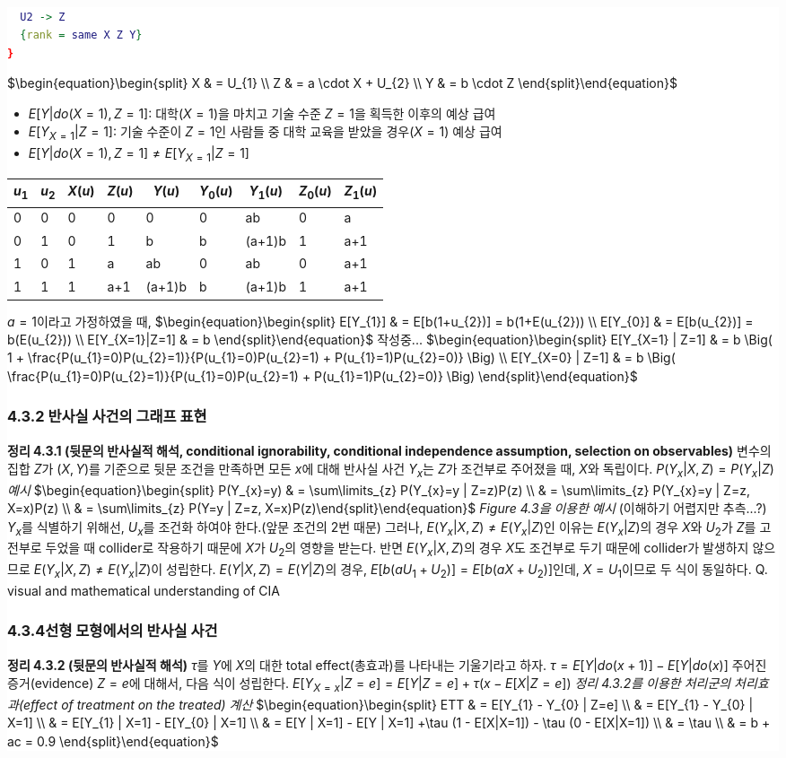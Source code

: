 ```dot
  U2 -> Z
  {rank = same X Z Y}
}
```
$\begin{equation}\begin{split} X & = U_{1} \\ Z & = a \cdot X + U_{2} \\ Y & = b \cdot Z \end{split}\end{equation}$
- $E[Y | do(X=1), Z=1]$: 대학($X=1$)을 마치고 기술 수준 $Z=1$을 획득한 이후의 예상 급여
- $E[Y_{X=1} | Z=1]$: 기술 수준이 $Z=1$인 사람들 중 대학 교육을 받았을 경우($X=1$) 예상 급여
- $E[Y | do(X=1), Z=1] \ne E[Y_{X=1} | Z=1]$

| $u_{1}$ | $u_{2}$ | $X(u)$ | $Z(u)$ | $Y(u)$   | $Y_{0}(u)$ | $Y_{1}(u)$ | $Z_{0}(u)$ | $Z_{1}(u)$ |
|-------|-------|------|------|--------|----------|----------|----------|----------|
| 0     | 0     | 0    | 0    | 0      | 0        | ab       | 0        | a        |
| 0     | 1     | 0    | 1    | b      | b        | (a+1)b   | 1        | a+1      |
| 1     | 0     | 1    | a    | ab     | 0        | ab       | 0        | a+1      |
| 1     | 1     | 1    | a+1  | (a+1)b | b        | (a+1)b   | 1        | a+1      |

$a=1$이라고 가정하였을 때,
$\begin{equation}\begin{split} E[Y_{1}] & = E[b(1+u_{2})] = b(1+E(u_{2})) \\ E[Y_{0}] & = E[b(u_{2})] = b(E(u_{2})) \\ E[Y_{X=1}|Z=1] & = b \end{split}\end{equation}$
작성중...
$\begin{equation}\begin{split} E[Y_{X=1} | Z=1] & = b \Big( 1 + \frac{P(u_{1}=0)P(u_{2}=1)}{P(u_{1}=0)P(u_{2}=1) + P(u_{1}=1)P(u_{2}=0)} \Big) \\ E[Y_{X=0} | Z=1] & = b \Big( \frac{P(u_{1}=0)P(u_{2}=1)}{P(u_{1}=0)P(u_{2}=1) + P(u_{1}=1)P(u_{2}=0)} \Big) \end{split}\end{equation}$


### 4.3.2 반사실 사건의 그래프 표현
**정리 4.3.1 (뒷문의 반사실적 해석, conditional ignorability, conditional independence assumption, selection on observables)**
변수의 집합 $Z$가 ($X, Y$)를 기준으로 뒷문 조건을 만족하면 모든 $x$에 대해 반사실 사건 $Y_x$는 $Z$가 조건부로 주어졌을 때, $X$와 독립이다.
$P(Y_{x} | X, Z)=P(Y_{x} | Z)$
_예시_
$\begin{equation}\begin{split} P(Y_{x}=y) & = \sum\limits_{z} P(Y_{x}=y | Z=z)P(z) \\ & = \sum\limits_{z} P(Y_{x}=y | Z=z, X=x)P(z) \\ & = \sum\limits_{z} P(Y=y | Z=z, X=x)P(z)\end{split}\end{equation}$
_Figure 4.3을 이용한 예시_
(이해하기 어렵지만 추측...?)
$Y_{x}$를 식별하기 위해선, $U_x$를 조건화 하여야 한다.(앞문 조건의 2번 때문)
그러나, $E(Y_{x} | X, Z) \ne E(Y_{x} | Z)$인 이유는 $E(Y_{x} | Z)$의 경우 $X$와 $U_{2}$가 $Z$를 고전부로 두었을 때 collider로 작용하기 때문에 $X$가 $U_{2}$의 영향을 받는다. 
반면 $E(Y_{x} | X, Z)$의 경우 $X$도 조건부로 두기 때문에 collider가 발생하지 않으므로 $E(Y_{x} | X, Z) \ne E(Y_{x} | Z)$이 성립한다.
$E(Y | X, Z) = E(Y | Z)$의 경우,  $E[b(aU_{1}+U_{2})] = E[b(aX + U_{2})]$인데, $X=U_{1}$이므로 두 식이 동일하다.
Q. visual and mathematical understanding of CIA

### 4.3.4선형 모형에서의 반사실 사건
**정리 4.3.2 (뒷문의 반사실적 해석)**
$\tau$를 $Y$에 $X$의 대한 total effect(총효과)를 나타내는 기울기라고 하자.
$\tau = E[Y|do(x+1)] - E[Y|do(x)]$
주어진 증거(evidence) $Z=e$에 대해서, 다음 식이 성립한다.
$E[Y_{X=x}|Z=e] = E[Y|Z=e] + \tau(x - E[X|Z=e])$
_정리 4.3.2를 이용한 처리군의 처리효과(effect of treatment on the treated) 계산_
$\begin{equation}\begin{split} ETT & = E[Y_{1} - Y_{0} | Z=e] \\ & = E[Y_{1} - Y_{0} | X=1] \\ & = E[Y_{1} | X=1] - E[Y_{0} | X=1] \\ & = E[Y | X=1] - E[Y | X=1] +\tau (1 - E[X|X=1]) - \tau (0 - E[X|X=1]) \\ & = \tau \\ & = b + ac = 0.9 \end{split}\end{equation}$
